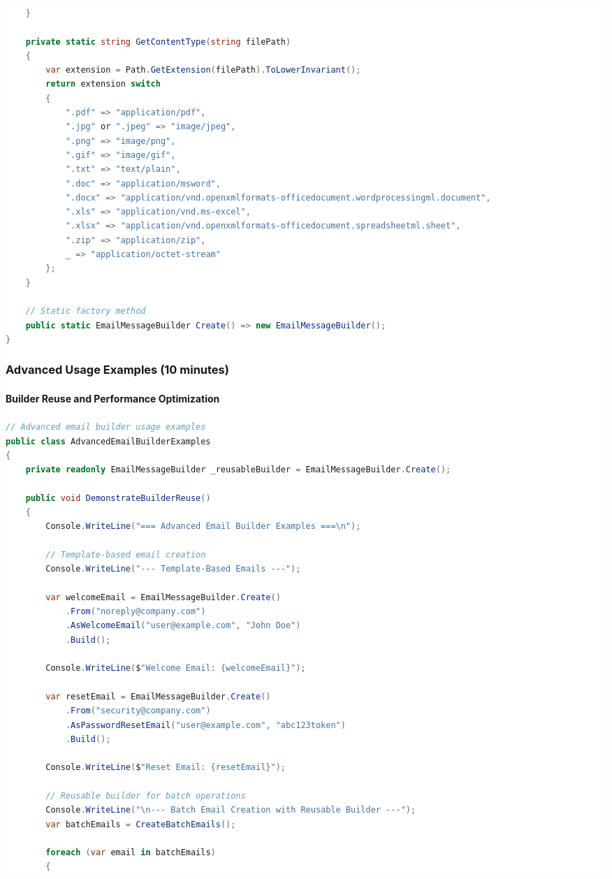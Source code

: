 ```csharp
    }
    
    private static string GetContentType(string filePath)
    {
        var extension = Path.GetExtension(filePath).ToLowerInvariant();
        return extension switch
        {
            ".pdf" => "application/pdf",
            ".jpg" or ".jpeg" => "image/jpeg",
            ".png" => "image/png",
            ".gif" => "image/gif",
            ".txt" => "text/plain",
            ".doc" => "application/msword",
            ".docx" => "application/vnd.openxmlformats-officedocument.wordprocessingml.document",
            ".xls" => "application/vnd.ms-excel",
            ".xlsx" => "application/vnd.openxmlformats-officedocument.spreadsheetml.sheet",
            ".zip" => "application/zip",
            _ => "application/octet-stream"
        };
    }
    
    // Static factory method
    public static EmailMessageBuilder Create() => new EmailMessageBuilder();
}
```

### Advanced Usage Examples (10 minutes)

#### Builder Reuse and Performance Optimization

```csharp
// Advanced email builder usage examples
public class AdvancedEmailBuilderExamples
{
    private readonly EmailMessageBuilder _reusableBuilder = EmailMessageBuilder.Create();
    
    public void DemonstrateBuilderReuse()
    {
        Console.WriteLine("=== Advanced Email Builder Examples ===\n");

        // Template-based email creation
        Console.WriteLine("--- Template-Based Emails ---");
        
        var welcomeEmail = EmailMessageBuilder.Create()
            .From("noreply@company.com")
            .AsWelcomeEmail("user@example.com", "John Doe")
            .Build();
            
        Console.WriteLine($"Welcome Email: {welcomeEmail}");
        
        var resetEmail = EmailMessageBuilder.Create()
            .From("security@company.com")
            .AsPasswordResetEmail("user@example.com", "abc123token")
            .Build();
            
        Console.WriteLine($"Reset Email: {resetEmail}");

        // Reusable builder for batch operations
        Console.WriteLine("\n--- Batch Email Creation with Reusable Builder ---");
        var batchEmails = CreateBatchEmails();
        
        foreach (var email in batchEmails)
        {
```